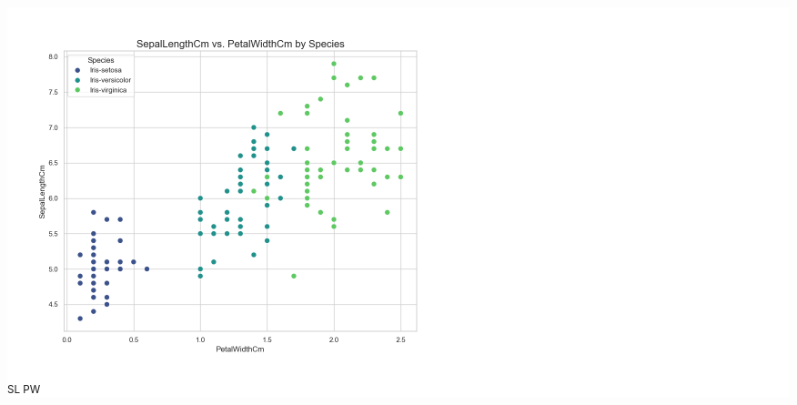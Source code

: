 <img src="Scatter_SepalLengthCm_vs_PetalWidthCm.png" width="500"/>
<br><sub>SL PW</sub>
</td>
<td style="width:50%; text-align:center; border: none;">